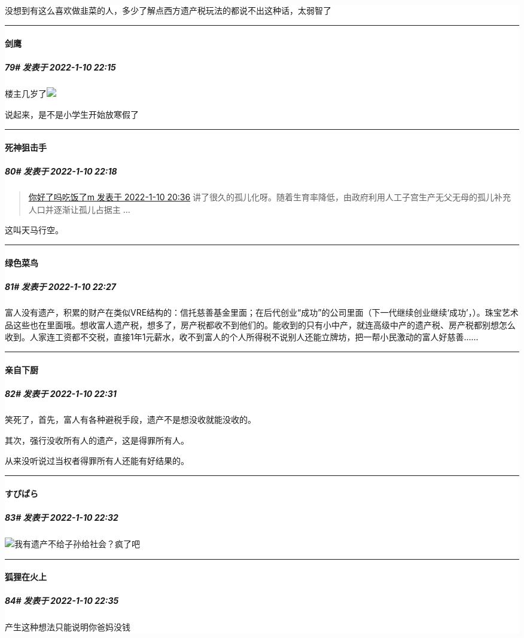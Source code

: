 没想到有这么喜欢做韭菜的人，多少了解点西方遗产税玩法的都说不出这种话，太弱智了

*****

####  剑鹰  
##### 79#       发表于 2022-1-10 22:15

楼主几岁了<img src="https://static.saraba1st.com/image/smiley/face2017/037.png" referrerpolicy="no-referrer">

说起来，是不是小学生开始放寒假了

*****

####  死神狙击手  
##### 80#       发表于 2022-1-10 22:18

<blockquote><a href="httphttps://bbs.saraba1st.com/2b/forum.php?mod=redirect&amp;goto=findpost&amp;pid=54238502&amp;ptid=2046697" target="_blank">你好了吗吃饭了m 发表于 2022-1-10 20:36</a>
讲了很久的孤儿化呀。随着生育率降低，由政府利用人工子宫生产无父无母的孤儿补充人口并逐渐让孤儿占据主 ...</blockquote>
这叫天马行空。



*****

####  绿色菜鸟  
##### 81#       发表于 2022-1-10 22:27

富人没有遗产，积累的财产在类似VRE结构的：信托慈善基金里面；在后代创业“成功”的公司里面（下一代继续创业继续‘成功’，）。珠宝艺术品这些也在里面哦。想收富人遗产税，想多了，房产税都收不到他们的。能收到的只有小中产，就连高级中产的遗产税、房产税都别想怎么收到。人家连工资都不交税，直接1年1元薪水，收不到富人的个人所得税不说别人还能立牌坊，把一帮小民激动的富人好慈善……

*****

####  亲自下厨  
##### 82#       发表于 2022-1-10 22:31

笑死了，首先，富人有各种避税手段，遗产不是想没收就能没收的。

其次，强行没收所有人的遗产，这是得罪所有人。

从来没听说过当权者得罪所有人还能有好结果的。

*****

####  すぴぱら  
##### 83#       发表于 2022-1-10 22:32

<img src="https://static.saraba1st.com/image/smiley/face2017/067.png" referrerpolicy="no-referrer">我有遗产不给子孙给社会？疯了吧

*****

####  狐狸在火上  
##### 84#       发表于 2022-1-10 22:35

产生这种想法只能说明你爸妈没钱
